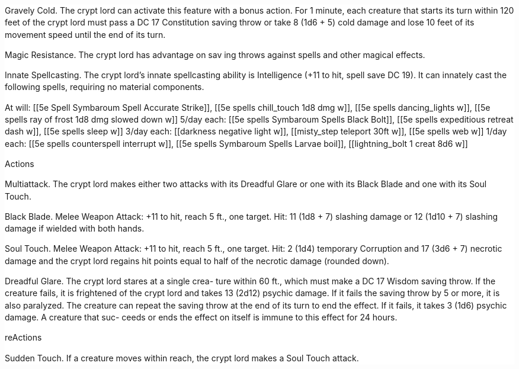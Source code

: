 
 

Gravely Cold. The crypt lord can activate this feature with a bonus action. For 1 minute, each creature that starts its turn within 120 feet of the crypt lord must pass a DC 17 Constitution saving throw or take 8 (1d6 + 5) cold damage and lose 10 feet of its movement speed until the end of its turn.

Magic Resistance. The crypt lord has advantage on sav ing throws against spells and other magical effects.

Innate Spellcasting. The crypt lord’s innate spellcasting ability is Intelligence (+11 to hit, spell save DC 19). It can innately cast the following spells, requiring no material components.

At will: [[5e Spell Symbaroum Spell Accurate Strike]], [[5e spells chill_touch 1d8 dmg w]], [[5e spells dancing_lights w]], [[5e spells ray of frost 1d8 dmg slowed down w]]
5/day each: [[5e spells Symbaroum Spells Black Bolt]], [[5e spells expeditious retreat dash w]], [[5e spells sleep w]]
3/day each: [[darkness negative light  w]],  [[misty_step teleport 30ft w]], [[5e spells web w]]
1/day each: [[5e spells counterspell interrupt w]], [[5e spells Symbaroum Spells Larvae boil]], [[lightning_bolt 1 creat 8d6 w]]

Actions

Multiattack. The crypt lord makes either two attacks with its Dreadful Glare or one with its Black Blade and one with its Soul Touch.

Black Blade. Melee Weapon Attack: +11 to hit, reach  5 ft., one target. Hit: 11 (1d8 + 7) slashing damage or 12 (1d10 + 7) slashing damage if wielded with both hands.

Soul Touch. Melee Weapon Attack: +11 to hit, reach 5 ft., one target. Hit: 2 (1d4) temporary Corruption and 17 (3d6 + 7) necrotic damage and the crypt lord regains hit points equal to half of the necrotic damage (rounded down).

Dreadful Glare. The crypt lord stares at a single crea- ture within 60 ft., which must make a DC 17 Wisdom saving throw. If the creature fails, it is frightened of the crypt lord and takes 13 (2d12) psychic damage. If it fails the saving throw by 5 or more, it is also paralyzed. The creature can repeat the saving throw at the end of its turn to end the effect. If it fails, it takes 3 (1d6) psychic damage. A creature that suc- ceeds or ends the effect on itself is immune to this effect for 24 hours.

reActions

Sudden Touch. If a creature moves within reach, the crypt lord makes a Soul Touch attack.


